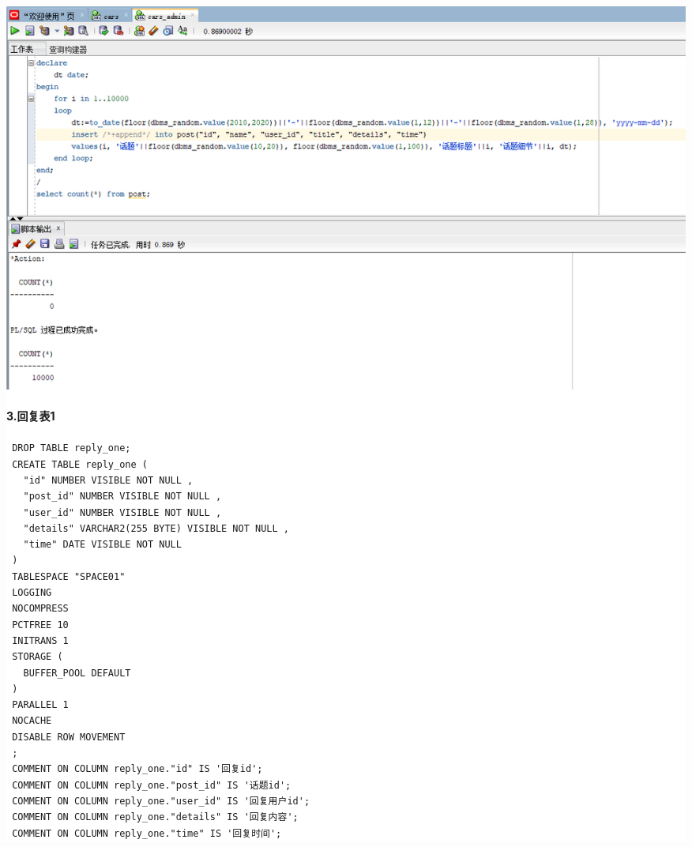 ![Image Text](6-8.png)

#### 3.回复表1
     DROP TABLE reply_one;
     CREATE TABLE reply_one (
       "id" NUMBER VISIBLE NOT NULL ,
       "post_id" NUMBER VISIBLE NOT NULL ,
       "user_id" NUMBER VISIBLE NOT NULL ,
       "details" VARCHAR2(255 BYTE) VISIBLE NOT NULL ,
       "time" DATE VISIBLE NOT NULL 
     )
     TABLESPACE "SPACE01"
     LOGGING
     NOCOMPRESS
     PCTFREE 10
     INITRANS 1
     STORAGE (
       BUFFER_POOL DEFAULT
     )
     PARALLEL 1
     NOCACHE
     DISABLE ROW MOVEMENT
     ;
     COMMENT ON COLUMN reply_one."id" IS '回复id';
     COMMENT ON COLUMN reply_one."post_id" IS '话题id';
     COMMENT ON COLUMN reply_one."user_id" IS '回复用户id';
     COMMENT ON COLUMN reply_one."details" IS '回复内容';
     COMMENT ON COLUMN reply_one."time" IS '回复时间';
     
